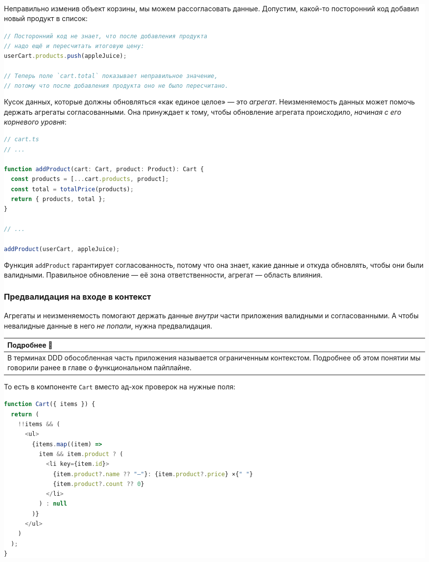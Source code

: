 Неправильно изменив объект корзины, мы можем рассогласовать данные. Допустим, какой-то посторонний код добавил новый продукт в список:

```ts
// Посторонний код не знает, что после добавления продукта
// надо ещё и пересчитать итоговую цену:
userCart.products.push(appleJuice);

// Теперь поле `cart.total` показывает неправильное значение,
// потому что после добавления продукта оно не было пересчитано.
```

Кусок данных, которые должны обновляться «как единое целое» — это _агрегат_. Неизменяемость данных может помочь держать агрегаты согласованными. Она принуждает к тому, чтобы обновление агрегата происходило, _начиная с его корневого уровня_:

```ts
// cart.ts
// ...

function addProduct(cart: Cart, product: Product): Cart {
  const products = [...cart.products, product];
  const total = totalPrice(products);
  return { products, total };
}

// ...

addProduct(userCart, appleJuice);
```

Функция `addProduct` гарантирует согласованность, потому что она знает, какие данные и откуда обновлять, чтобы они были валидными. Правильное обновление — её зона ответственности, агрегат — область влияния.

### Предвалидация на входе в контекст

Агрегаты и неизменяемость помогают держать данные _внутри_ части приложения валидными и согласованными. А чтобы невалидные данные в него _не попали_, нужна предвалидация.

| Подробнее 👀                                                                                                                                                     |
| :--------------------------------------------------------------------------------------------------------------------------------------------------------------- |
| В терминах DDD обособленная часть приложения называется ограниченным контекстом. Подробнее об этом понятии мы говорили ранее в главе о функциональном пайплайне. |

То есть в компоненте `Cart` вместо ад-хок проверок на нужные поля:

```js
function Cart({ items }) {
  return (
    !!items && (
      <ul>
        {items.map((item) =>
          item && item.product ? (
            <li key={item.id}>
              {item.product?.name ?? "—"}: {item.product?.price} ×{" "}
              {item.product?.count ?? 0}
            </li>
          ) : null
        )}
      </ul>
    )
  );
}
```


[^pitsofsuccess]: “Functional architecture: The pits of success” by Mark Seemann, https://youtu.be/US8QG9I1XW0
[^cqs]: “Command-Query Separation” by Martin Fowler, https://martinfowler.com/bliki/CommandQuerySeparation.html
[^coupling]: Зацепление в программировании, Википедия, https://ru.wikipedia.org/wiki/Зацепление_(программирование)
[^soc]: Разделение ответственности, Википедия, https://ru.wikipedia.org/wiki/Разделение_ответственности
[^cohesion]: Связность в программировании, Википедия, https://ru.wikipedia.org/wiki/Связность_(программирование)
[^faetureenvy]: Feature Envy, Refactoring Guru, https://refactoring.guru/smells/feature-envy
[^designbycontract]: “Design By Contract”, c2.com, https://wiki.c2.com/?DesignByContract
[^contractprogramming]: «Контрактное программирование» Тимур Шемсединов, https://youtu.be/K5_kSUvbGEQ
[^strategy]: Strategy Pattern, Refactoring Guru, https://refactoring.guru/design-patterns/strategy
[^rest]: REpresentational State Transfer, REST, https://restfulapi.net
[^messagebroker]: Message Broker, Microsoft Docs, https://docs.microsoft.com/en-us/previous-versions/msp-n-p/ff648849(v=pandp.10)
[^messagebus]: Message Bus, Microsoft Docs, https://docs.microsoft.com/en-us/previous-versions/msp-n-p/ff647328(v=pandp.10)
[^messagequeue]: Message Queue, Wikipedia, https://en.wikipedia.org/wiki/Message_queue
[^observer]: Observer Pattern, Refactoring Guru, https://refactoring.guru/design-patterns/observer
[^rxjs]: RxJS, Reactive Extensions Library for JavaScript, https://rxjs.dev
[^solid]: The Principles of OOD, Robert C. Martin, http://www.butunclebob.com/ArticleS.UncleBob.PrinciplesOfOod
[^di]: “Inversion of Control Containers and the Dependency Injection pattern” by Martin Fowler, https://martinfowler.com/articles/injection.html
[^diindotnet]: “Dependency Injection in .NET” by Mark Seemann, https://www.goodreads.com/book/show/9407722-dependency-injection-in-net
[^ditsinpractice]: Внедрение зависимостей с TypeScript на практике, https://bespoyasov.ru/blog/di-ts-in-practice/
[^ddd]: “Domain-Driven Design” by Eric Evans, https://www.goodreads.com/book/show/179133.Domain_Driven_Design
[^dddclassification]: “Evans Classification” by Martin Fowler, https://martinfowler.com/bliki/EvansClassification.html
[^dependencyrejection]: “Dependency Rejection” by Mark Seemann, https://blog.ploeh.dk/2017/02/02/dependency-rejection/
[^readermonadfordi]: “Dependency Injection Using the Reader Monad” by Scott Wlaschin, https://fsharpforfunandprofit.com/posts/dependencies-3/
[^freemonadsfordi]: “Dependency Interpretation” by Scott Wlaschin, https://fsharpforfunandprofit.com/posts/dependencies-4/
[^fpdependencies]: “Six approaches to dependency injection” by Scott Wlaschin, https://fsharpforfunandprofit.com/posts/dependencies/
[^dmmf]: “Domain Modeling Made Functional” by Scott Wlaschin, https://www.goodreads.com/book/show/34921689-domain-modeling-made-functional
[^testingprinciples]: “Unit Testing: Principles, Practices, and Patterns” by Vladimir Khorikov, https://www.goodreads.com/book/show/48927138-unit-testing